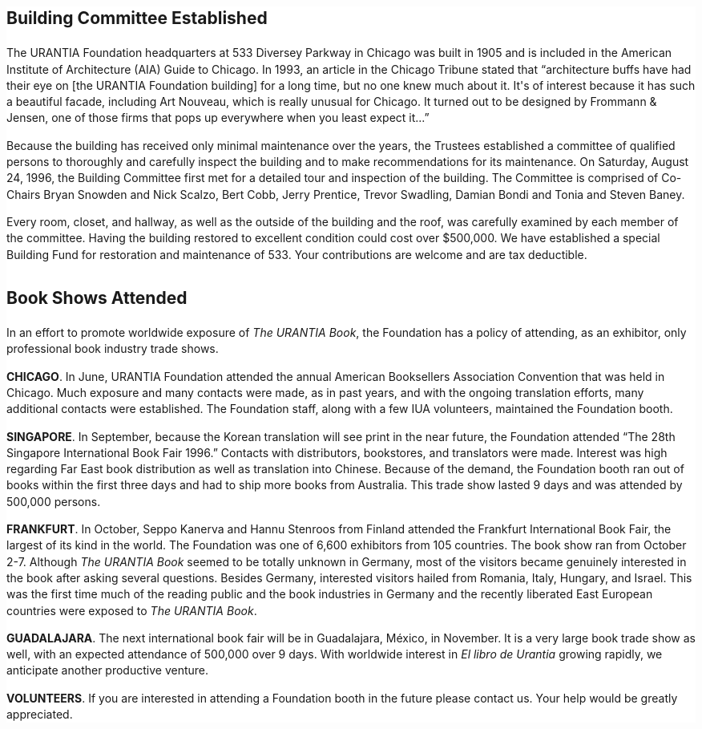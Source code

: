 
## Building Committee Established

The URANTIA Foundation headquarters at 533 Diversey Parkway in Chicago was built in 1905 and is included in the American Institute of Architecture (AIA) Guide to Chicago. In 1993, an article in the Chicago Tribune stated that “architecture buffs have had their eye on \[the URANTIA Foundation building\] for a long time, but no one knew much about it. It's of interest because it has such a beautiful facade, including Art Nouveau, which is really unusual for Chicago. It turned out to be designed by Frommann & Jensen, one of those firms that pops up everywhere when you least expect it...”

Because the building has received only minimal maintenance over the years, the Trustees established a committee of qualified persons to thoroughly and carefully inspect the building and to make recommendations for its maintenance. On Saturday, August 24, 1996, the Building Committee first met for a detailed tour and inspection of the building. The Committee is comprised of Co-Chairs Bryan Snowden and Nick Scalzo, Bert Cobb, Jerry Prentice, Trevor Swadling, Damian Bondi and Tonia and Steven Baney.

Every room, closet, and hallway, as well as the outside of the building and the roof, was carefully examined by each member of the committee. Having the building restored to excellent condition could cost over $500,000. We have established a special Building Fund for restoration and maintenance of 533. Your contributions are welcome and are tax deductible.

## Book Shows Attended

In an effort to promote worldwide exposure of _The URANTIA Book_, the Foundation has a policy of attending, as an exhibitor, only professional book industry trade shows.

**CHICAGO**. In June, URANTIA Foundation attended the annual American Booksellers Association Convention that was held in Chicago. Much exposure and many contacts were made, as in past years, and with the ongoing translation efforts, many additional contacts were established. The Foundation staff, along with a few IUA volunteers, maintained the Foundation booth.

**SINGAPORE**. In September, because the Korean translation will see print in the near future, the Foundation attended “The 28th Singapore International Book Fair 1996.” Contacts with distributors, bookstores, and translators were made. Interest was high regarding Far East book distribution as well as translation into Chinese. Because of the demand, the Foundation booth ran out of books within the first three days and had to ship more books from Australia. This trade show lasted 9 days and was attended by 500,000 persons.

**FRANKFURT**. In October, Seppo Kanerva and Hannu Stenroos from Finland attended the Frankfurt International Book Fair, the largest of its kind in the world. The Foundation was one of 6,600 exhibitors from 105 countries. The book show ran from October 2-7. Although _The URANTIA Book_ seemed to be totally unknown in Germany, most of the visitors became genuinely interested in the book after asking several questions. Besides Germany, interested visitors hailed from Romania, Italy, Hungary, and Israel. This was the first time much of the reading public and the book industries in Germany and the recently liberated East European countries were exposed to _The URANTIA Book_.

**GUADALAJARA**. The next international book fair will be in Guadalajara, México, in November. It is a very large book trade show as well, with an expected attendance of 500,000 over 9 days. With worldwide interest in _El libro de Urantia_ growing rapidly, we anticipate another productive venture.

**VOLUNTEERS**. If you are interested in attending a Foundation booth in the future please contact us. Your help would be greatly appreciated.

